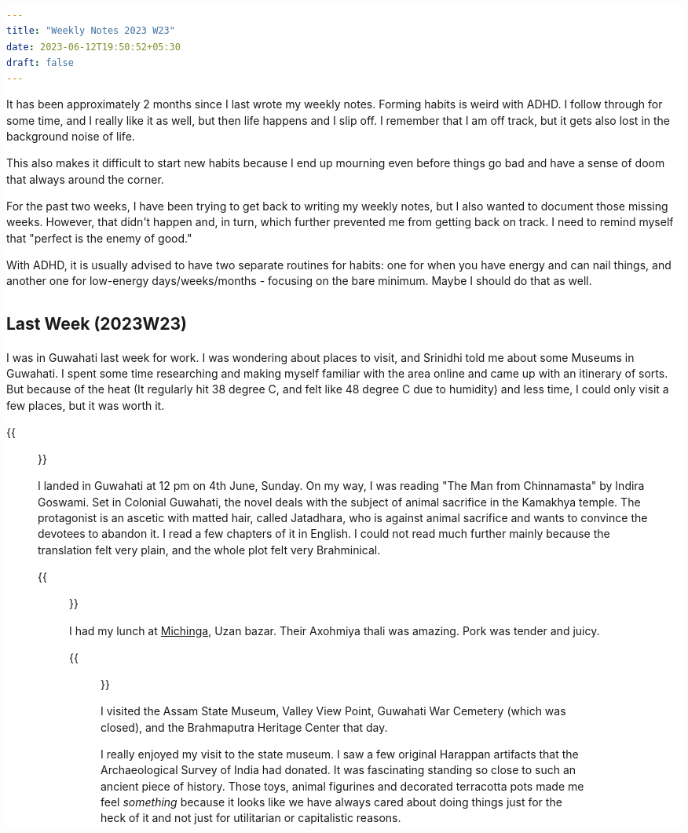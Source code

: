 ```yaml
---
title: "Weekly Notes 2023 W23"
date: 2023-06-12T19:50:52+05:30
draft: false
---
```


It has been approximately 2 months since I last wrote my weekly notes.
Forming habits is weird with ADHD. I follow through for some time, and I really like it as well, but then life happens and I slip off. I remember that I am off track, but it gets also lost in the background noise of life.

This also makes it difficult to start new habits because I end up mourning even before things go bad and have a sense of doom that always around the corner.

For the past two weeks, I have been trying to get back to writing my weekly notes, but I also wanted to document those missing weeks. However, that didn't happen and, in turn, which further prevented me from getting back on track. I need to remind myself that "perfect is the enemy of good."

With ADHD, it is usually advised to have two separate routines for habits: one for when you have energy and can nail things, and another one for low-energy days/weeks/months - focusing on the bare minimum. Maybe I should do that as well.

## Last Week (2023W23)

I was in Guwahati last week for work. I was wondering about places to visit, and Srinidhi told me about some Museums in Guwahati. I spent some time researching and making myself familiar with the area online and came up with an itinerary of sorts. But because of the heat (It regularly hit 38 degree C, and felt like 48 degree C due to humidity) and less time, I could only visit a few places, but it was worth it.

{{<figure src="/images/Weekly-Notes-2023-w23/weather.jpeg" caption="" width="200px">}}

I landed in Guwahati at 12 pm on 4th June, Sunday.
On my way, I was reading "The Man from Chinnamasta" by Indira Goswami. Set in Colonial Guwahati, the novel deals with the subject of animal sacrifice in the Kamakhya temple. The protagonist is an ascetic with matted hair, called Jatadhara, who is against animal sacrifice and wants to convince the devotees to abandon it. I read a few chapters of it in English. I could not read much further mainly because the translation felt very plain, and the whole plot felt very Brahminical.

{{<figure src="/images/Weekly-Notes-2023-w23/man-from-chinnamasta.jpeg" caption="The Man from Chinnamasta" width="200px">}}

I had my lunch at [Michinga](https://goo.gl/maps/sr9HypvWMa7j4prJ9), Uzan bazar. Their Axohmiya thali was amazing. Pork was tender and juicy.

{{<figure src="/images/Weekly-Notes-2023-w23/michinga.jpeg" caption="The Assamese Thali at Michinga" width="280px">}}

I visited the Assam State Museum, Valley View Point, Guwahati War Cemetery (which was closed), and the Brahmaputra Heritage Center that day.

I really enjoyed my visit to the state museum. I saw a few original Harappan artifacts that the Archaeological Survey of India had donated. It was fascinating standing so close to such an ancient piece of history. Those toys, animal figurines and decorated terracotta pots made me feel _something_ because it looks like we have always cared about doing things just for the heck of it and not just for utilitarian or capitalistic reasons.
